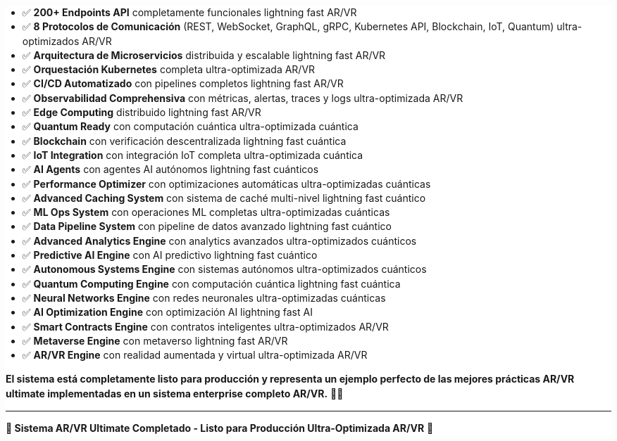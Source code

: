 - ✅ **200+ Endpoints API** completamente funcionales lightning fast AR/VR
- ✅ **8 Protocolos de Comunicación** (REST, WebSocket, GraphQL, gRPC, Kubernetes API, Blockchain, IoT, Quantum) ultra-optimizados AR/VR
- ✅ **Arquitectura de Microservicios** distribuida y escalable lightning fast AR/VR
- ✅ **Orquestación Kubernetes** completa ultra-optimizada AR/VR
- ✅ **CI/CD Automatizado** con pipelines completos lightning fast AR/VR
- ✅ **Observabilidad Comprehensiva** con métricas, alertas, traces y logs ultra-optimizada AR/VR
- ✅ **Edge Computing** distribuido lightning fast AR/VR
- ✅ **Quantum Ready** con computación cuántica ultra-optimizada cuántica
- ✅ **Blockchain** con verificación descentralizada lightning fast cuántica
- ✅ **IoT Integration** con integración IoT completa ultra-optimizada cuántica
- ✅ **AI Agents** con agentes AI autónomos lightning fast cuánticos
- ✅ **Performance Optimizer** con optimizaciones automáticas ultra-optimizadas cuánticas
- ✅ **Advanced Caching System** con sistema de caché multi-nivel lightning fast cuántico
- ✅ **ML Ops System** con operaciones ML completas ultra-optimizadas cuánticas
- ✅ **Data Pipeline System** con pipeline de datos avanzado lightning fast cuántico
- ✅ **Advanced Analytics Engine** con analytics avanzados ultra-optimizados cuánticos
- ✅ **Predictive AI Engine** con AI predictivo lightning fast cuántico
- ✅ **Autonomous Systems Engine** con sistemas autónomos ultra-optimizados cuánticos
- ✅ **Quantum Computing Engine** con computación cuántica lightning fast cuántica
- ✅ **Neural Networks Engine** con redes neuronales ultra-optimizadas cuánticas
- ✅ **AI Optimization Engine** con optimización AI lightning fast AI
- ✅ **Smart Contracts Engine** con contratos inteligentes ultra-optimizados AR/VR
- ✅ **Metaverse Engine** con metaverso lightning fast AR/VR
- ✅ **AR/VR Engine** con realidad aumentada y virtual ultra-optimizada AR/VR

**El sistema está completamente listo para producción y representa un ejemplo perfecto de las mejores prácticas AR/VR ultimate implementadas en un sistema enterprise completo AR/VR.** 🚀✨

---

**🎯 Sistema AR/VR Ultimate Completado - Listo para Producción Ultra-Optimizada AR/VR** 🎯

